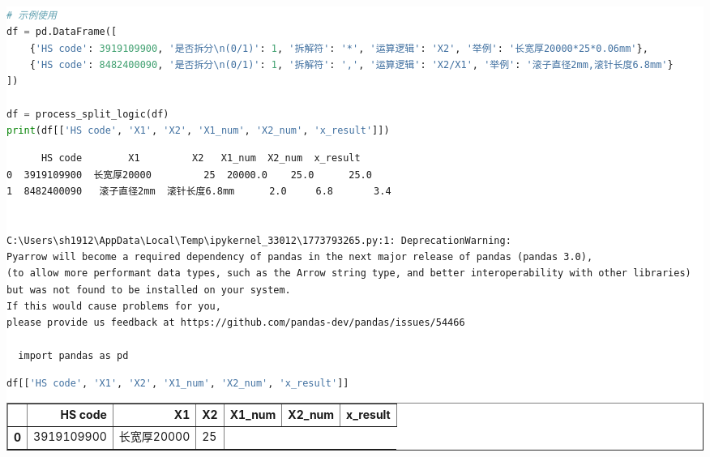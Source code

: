 ```python
# 示例使用
df = pd.DataFrame([
    {'HS code': 3919109900, '是否拆分\n(0/1)': 1, '拆解符': '*', '运算逻辑': 'X2', '举例': '长宽厚20000*25*0.06mm'},
    {'HS code': 8482400090, '是否拆分\n(0/1)': 1, '拆解符': ',', '运算逻辑': 'X2/X1', '举例': '滚子直径2mm,滚针长度6.8mm'}
])

df = process_split_logic(df)
print(df[['HS code', 'X1', 'X2', 'X1_num', 'X2_num', 'x_result']])
```

          HS code        X1         X2   X1_num  X2_num  x_result
    0  3919109900  长宽厚20000         25  20000.0    25.0      25.0
    1  8482400090   滚子直径2mm  滚针长度6.8mm      2.0     6.8       3.4
    

    C:\Users\sh1912\AppData\Local\Temp\ipykernel_33012\1773793265.py:1: DeprecationWarning: 
    Pyarrow will become a required dependency of pandas in the next major release of pandas (pandas 3.0),
    (to allow more performant data types, such as the Arrow string type, and better interoperability with other libraries)
    but was not found to be installed on your system.
    If this would cause problems for you,
    please provide us feedback at https://github.com/pandas-dev/pandas/issues/54466
            
      import pandas as pd
    


```python
df[['HS code', 'X1', 'X2', 'X1_num', 'X2_num', 'x_result']]
```




<div>
<style scoped>
    .dataframe tbody tr th:only-of-type {
        vertical-align: middle;
    }

    .dataframe tbody tr th {
        vertical-align: top;
    }

    .dataframe thead th {
        text-align: right;
    }
</style>
<table border="1" class="dataframe">
  <thead>
    <tr style="text-align: right;">
      <th></th>
      <th>HS code</th>
      <th>X1</th>
      <th>X2</th>
      <th>X1_num</th>
      <th>X2_num</th>
      <th>x_result</th>
    </tr>
  </thead>
  <tbody>
    <tr>
      <th>0</th>
      <td>3919109900</td>
      <td>长宽厚20000</td>
      <td>25</td>